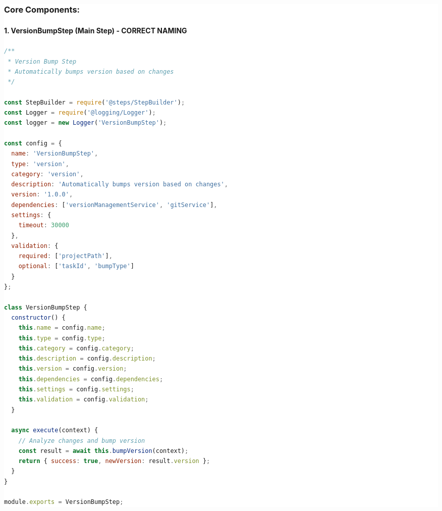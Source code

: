 ### Core Components:

#### 1. VersionBumpStep (Main Step) - CORRECT NAMING
```javascript
/**
 * Version Bump Step
 * Automatically bumps version based on changes
 */

const StepBuilder = require('@steps/StepBuilder');
const Logger = require('@logging/Logger');
const logger = new Logger('VersionBumpStep');

const config = {
  name: 'VersionBumpStep',
  type: 'version',
  category: 'version',
  description: 'Automatically bumps version based on changes',
  version: '1.0.0',
  dependencies: ['versionManagementService', 'gitService'],
  settings: {
    timeout: 30000
  },
  validation: {
    required: ['projectPath'],
    optional: ['taskId', 'bumpType']
  }
};

class VersionBumpStep {
  constructor() {
    this.name = config.name;
    this.type = config.type;
    this.category = config.category;
    this.description = config.description;
    this.version = config.version;
    this.dependencies = config.dependencies;
    this.settings = config.settings;
    this.validation = config.validation;
  }

  async execute(context) {
    // Analyze changes and bump version
    const result = await this.bumpVersion(context);
    return { success: true, newVersion: result.version };
  }
}

module.exports = VersionBumpStep;
```
